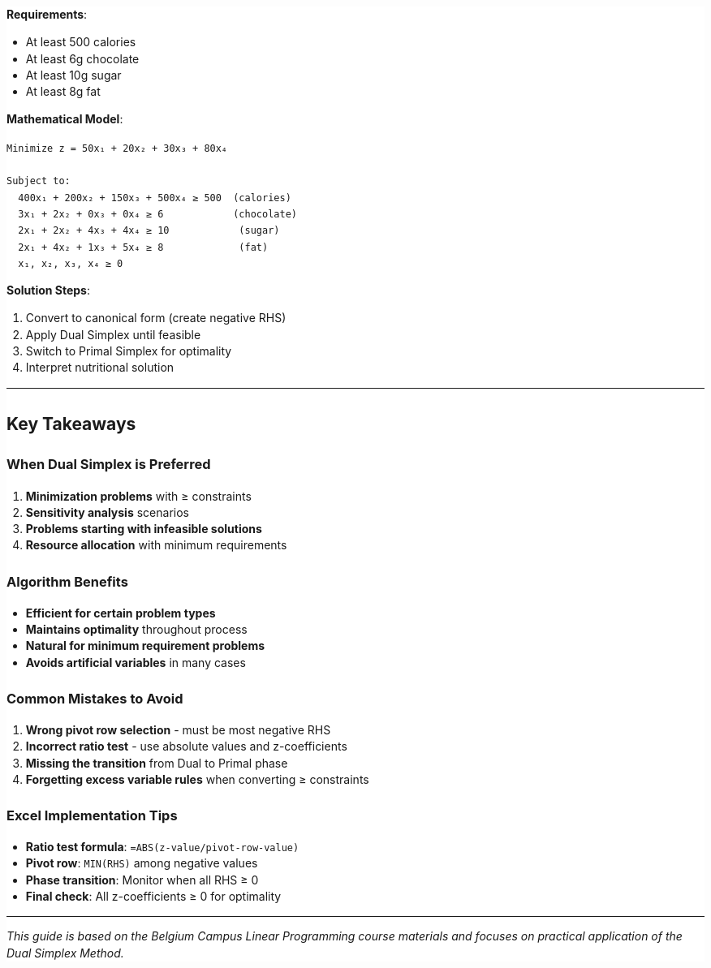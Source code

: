 **Requirements**:
- At least 500 calories
- At least 6g chocolate
- At least 10g sugar
- At least 8g fat

**Mathematical Model**:
```
Minimize z = 50x₁ + 20x₂ + 30x₃ + 80x₄

Subject to:
  400x₁ + 200x₂ + 150x₃ + 500x₄ ≥ 500  (calories)
  3x₁ + 2x₂ + 0x₃ + 0x₄ ≥ 6            (chocolate)
  2x₁ + 2x₂ + 4x₃ + 4x₄ ≥ 10            (sugar)
  2x₁ + 4x₂ + 1x₃ + 5x₄ ≥ 8             (fat)
  x₁, x₂, x₃, x₄ ≥ 0
```

**Solution Steps**:
1. Convert to canonical form (create negative RHS)
2. Apply Dual Simplex until feasible
3. Switch to Primal Simplex for optimality
4. Interpret nutritional solution

---

## Key Takeaways

### When Dual Simplex is Preferred
1. **Minimization problems** with ≥ constraints
2. **Sensitivity analysis** scenarios
3. **Problems starting with infeasible solutions**
4. **Resource allocation** with minimum requirements

### Algorithm Benefits
- **Efficient for certain problem types**
- **Maintains optimality** throughout process
- **Natural for minimum requirement problems**
- **Avoids artificial variables** in many cases

### Common Mistakes to Avoid
1. **Wrong pivot row selection** - must be most negative RHS
2. **Incorrect ratio test** - use absolute values and z-coefficients
3. **Missing the transition** from Dual to Primal phase
4. **Forgetting excess variable rules** when converting ≥ constraints

### Excel Implementation Tips
- **Ratio test formula**: `=ABS(z-value/pivot-row-value)`
- **Pivot row**: `MIN(RHS)` among negative values
- **Phase transition**: Monitor when all RHS ≥ 0
- **Final check**: All z-coefficients ≥ 0 for optimality

---

*This guide is based on the Belgium Campus Linear Programming course materials and focuses on practical application of the Dual Simplex Method.*